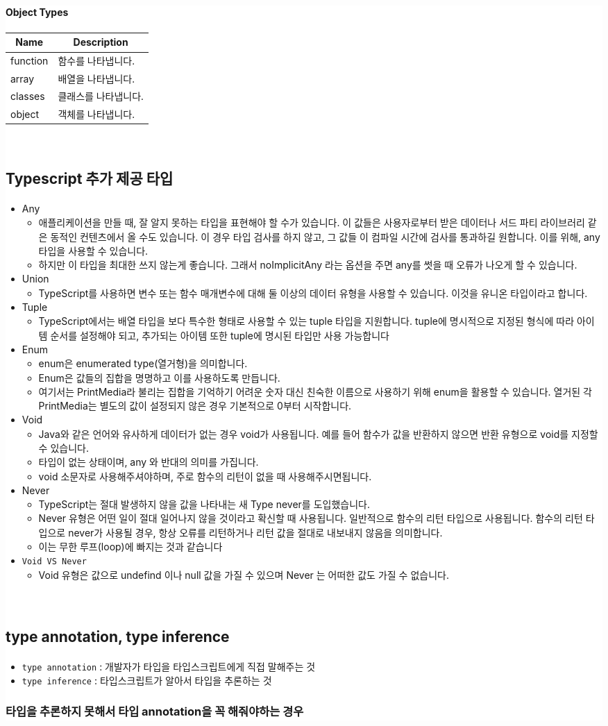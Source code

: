 #### Object Types

|Name|Description|
|-|-|
|function| 함수를 나타냅니다.|
|array| 배열을 나타냅니다.|
|classes| 클래스를 나타냅니다.|
|object| 객체를 나타냅니다.|

<br/>

## Typescript 추가 제공 타입

- Any
  - 애플리케이션을 만들 때, 잘 알지 못하는 타입을 표현해야 할 수가 있습니다. 이 값들은 사용자로부터 받은 데이터나 서드 파티 라이브러리 같은 동적인 컨텐츠에서 올 수도 있습니다. 이 경우 타입 검사를 하지 않고, 그 값들 이 컴파일 시간에 검사를 통과하길 원합니다. 이를 위해, any 타입을 사용할 수 있습니다.
  - 하지만 이 타입을 최대한 쓰지 않는게 좋습니다. 그래서 noImplicitAny 라는 옵션을 주면 any를 썻을 때 오류가 나오게 할 수 있습니다.
- Union
  - TypeScript를 사용하면 변수 또는 함수 매개변수에 대해 둘 이상의 데이터 유형을 사용할 수 있습니다. 이것을 유니온 타입이라고 합니다.
- Tuple
  - TypeScript에서는 배열 타입을 보다 특수한 형태로 사용할 수 있는 tuple 타입을 지원합니다. tuple에 명시적으로 지정된 형식에 따라 아이템 순서를 설정해야 되고, 추가되는 아이템 또한 tuple에 명시된 타입만 사용 가능합니다
- Enum
  - enum은 enumerated type(열거형)을 의미합니다.
  - Enum은 값들의 집합을 명명하고 이를 사용하도록 만듭니다.
  - 여기서는 PrintMedia라 불리는 집합을 기억하기 어려운 숫자 대신 친숙한 이름으로 사용하기 위해 enum을 활용할 수 있습니다. 열거된 각 PrintMedia는 별도의 값이 설정되지 않은 경우 기본적으로 0부터 시작합니다.
- Void
  - Java와 같은 언어와 유사하게 데이터가 없는 경우 void가 사용됩니다. 예를 들어 함수가 값을 반환하지 않으면 반환 유형으로 void를 지정할 수 있습니다.
  - 타입이 없는 상태이며, any 와 반대의 의미를 가집니다.
  - void 소문자로 사용해주셔야하며, 주로 함수의 리턴이 없을 때 사용해주시면됩니다.
- Never
  - TypeScript는 절대 발생하지 않을 값을 나타내는 새 Type never를 도입했습니다.
  - Never 유형은 어떤 일이 절대 일어나지 않을 것이라고 확신할 때 사용됩니다. 일반적으로 함수의 리턴 타입으로 사용됩니다. 함수의 리턴 타입으로 never가 사용될 경우, 항상 오류를 리턴하거나 리턴 값을 절대로 내보내지 않음을 의미합니다.
  - 이는 무한 루프(loop)에 빠지는 것과 같습니다
- `Void VS Never`
  - Void 유형은 값으로 undefind 이나 null 값을 가질 수 있으며 Never 는 어떠한 값도 가질 수 없습니다.

<br/>

## type annotation, type inference

- `type annotation` : 개발자가 타입을 타입스크립트에게 직접 말해주는 것
- `type inference` : 타입스크립트가 알아서 타입을 추론하는 것

### 타입을 추론하지 못해서 타입 annotation을 꼭 해줘야하는 경우
